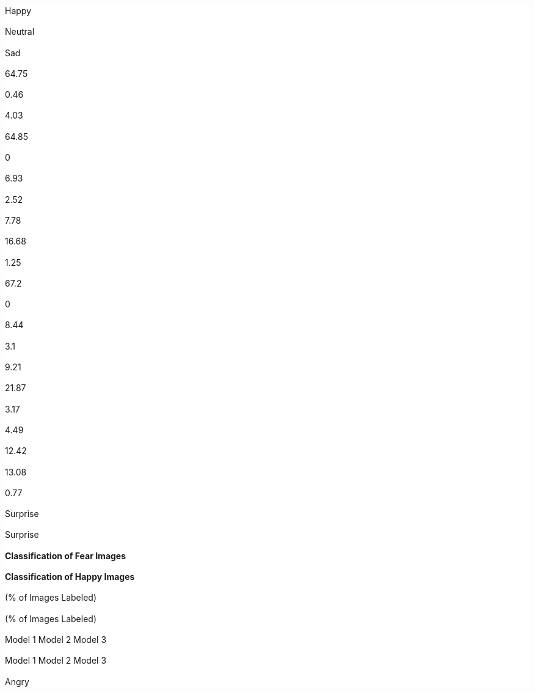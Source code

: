 Happy

Neutral

Sad

64.75

0.46

4.03

64.85

0

6.93

2.52

7.78

16.68

1.25

67.2

0

8.44

3.1

9.21

21.87

3.17

4.49

12.42

13.08

0.77

Surprise

Surprise

**Classification of Fear Images**

**Classification of Happy Images**

(% of Images Labeled)

(% of Images Labeled)

Model 1 Model 2 Model 3

Model 1 Model 2 Model 3

Angry
